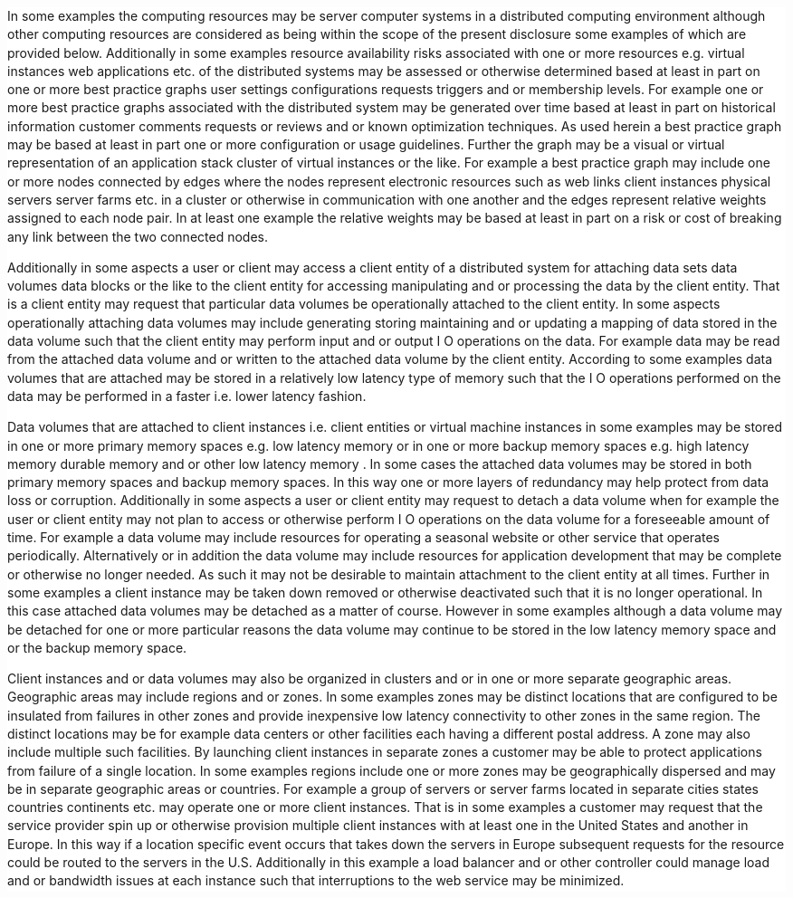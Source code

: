 In some examples the computing resources may be server computer systems in a distributed computing environment although other computing resources are considered as being within the scope of the present disclosure some examples of which are provided below. Additionally in some examples resource availability risks associated with one or more resources e.g. virtual instances web applications etc. of the distributed systems may be assessed or otherwise determined based at least in part on one or more best practice graphs user settings configurations requests triggers and or membership levels. For example one or more best practice graphs associated with the distributed system may be generated over time based at least in part on historical information customer comments requests or reviews and or known optimization techniques. As used herein a best practice graph may be based at least in part one or more configuration or usage guidelines. Further the graph may be a visual or virtual representation of an application stack cluster of virtual instances or the like. For example a best practice graph may include one or more nodes connected by edges where the nodes represent electronic resources such as web links client instances physical servers server farms etc. in a cluster or otherwise in communication with one another and the edges represent relative weights assigned to each node pair. In at least one example the relative weights may be based at least in part on a risk or cost of breaking any link between the two connected nodes.

Additionally in some aspects a user or client may access a client entity of a distributed system for attaching data sets data volumes data blocks or the like to the client entity for accessing manipulating and or processing the data by the client entity. That is a client entity may request that particular data volumes be operationally attached to the client entity. In some aspects operationally attaching data volumes may include generating storing maintaining and or updating a mapping of data stored in the data volume such that the client entity may perform input and or output I O operations on the data. For example data may be read from the attached data volume and or written to the attached data volume by the client entity. According to some examples data volumes that are attached may be stored in a relatively low latency type of memory such that the I O operations performed on the data may be performed in a faster i.e. lower latency fashion.

Data volumes that are attached to client instances i.e. client entities or virtual machine instances in some examples may be stored in one or more primary memory spaces e.g. low latency memory or in one or more backup memory spaces e.g. high latency memory durable memory and or other low latency memory . In some cases the attached data volumes may be stored in both primary memory spaces and backup memory spaces. In this way one or more layers of redundancy may help protect from data loss or corruption. Additionally in some aspects a user or client entity may request to detach a data volume when for example the user or client entity may not plan to access or otherwise perform I O operations on the data volume for a foreseeable amount of time. For example a data volume may include resources for operating a seasonal website or other service that operates periodically. Alternatively or in addition the data volume may include resources for application development that may be complete or otherwise no longer needed. As such it may not be desirable to maintain attachment to the client entity at all times. Further in some examples a client instance may be taken down removed or otherwise deactivated such that it is no longer operational. In this case attached data volumes may be detached as a matter of course. However in some examples although a data volume may be detached for one or more particular reasons the data volume may continue to be stored in the low latency memory space and or the backup memory space.

Client instances and or data volumes may also be organized in clusters and or in one or more separate geographic areas. Geographic areas may include regions and or zones. In some examples zones may be distinct locations that are configured to be insulated from failures in other zones and provide inexpensive low latency connectivity to other zones in the same region. The distinct locations may be for example data centers or other facilities each having a different postal address. A zone may also include multiple such facilities. By launching client instances in separate zones a customer may be able to protect applications from failure of a single location. In some examples regions include one or more zones may be geographically dispersed and may be in separate geographic areas or countries. For example a group of servers or server farms located in separate cities states countries continents etc. may operate one or more client instances. That is in some examples a customer may request that the service provider spin up or otherwise provision multiple client instances with at least one in the United States and another in Europe. In this way if a location specific event occurs that takes down the servers in Europe subsequent requests for the resource could be routed to the servers in the U.S. Additionally in this example a load balancer and or other controller could manage load and or bandwidth issues at each instance such that interruptions to the web service may be minimized.
